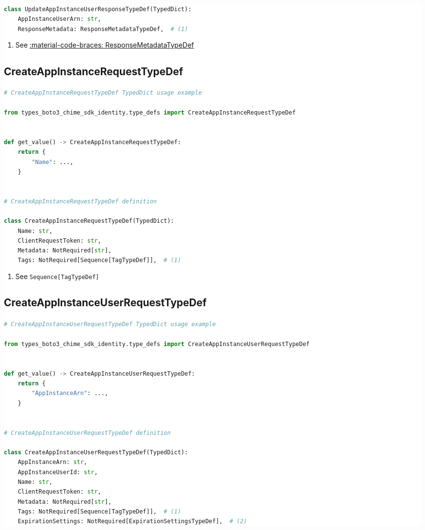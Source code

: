 ```python
class UpdateAppInstanceUserResponseTypeDef(TypedDict):
    AppInstanceUserArn: str,
    ResponseMetadata: ResponseMetadataTypeDef,  # (1)
```

1. See [:material-code-braces: ResponseMetadataTypeDef](./type_defs.md#responsemetadatatypedef)

## CreateAppInstanceRequestTypeDef

```python
# CreateAppInstanceRequestTypeDef TypedDict usage example

from types_boto3_chime_sdk_identity.type_defs import CreateAppInstanceRequestTypeDef


def get_value() -> CreateAppInstanceRequestTypeDef:
    return {
        "Name": ...,
    }


# CreateAppInstanceRequestTypeDef definition

class CreateAppInstanceRequestTypeDef(TypedDict):
    Name: str,
    ClientRequestToken: str,
    Metadata: NotRequired[str],
    Tags: NotRequired[Sequence[TagTypeDef]],  # (1)
```

1. See `Sequence[TagTypeDef]`

## CreateAppInstanceUserRequestTypeDef

```python
# CreateAppInstanceUserRequestTypeDef TypedDict usage example

from types_boto3_chime_sdk_identity.type_defs import CreateAppInstanceUserRequestTypeDef


def get_value() -> CreateAppInstanceUserRequestTypeDef:
    return {
        "AppInstanceArn": ...,
    }


# CreateAppInstanceUserRequestTypeDef definition

class CreateAppInstanceUserRequestTypeDef(TypedDict):
    AppInstanceArn: str,
    AppInstanceUserId: str,
    Name: str,
    ClientRequestToken: str,
    Metadata: NotRequired[str],
    Tags: NotRequired[Sequence[TagTypeDef]],  # (1)
    ExpirationSettings: NotRequired[ExpirationSettingsTypeDef],  # (2)
```
